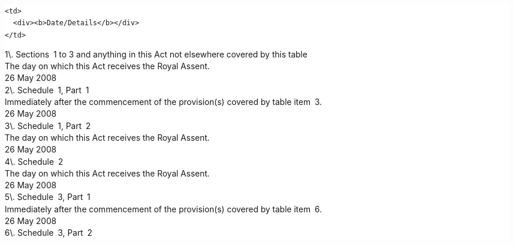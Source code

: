     <td>
      <div><b>Date/Details</b></div>
    </td>
  </tr>
</thead>
<tr>
  <td>
    <div>1\. Sections 1 to 3 and anything in this Act not elsewhere covered by this table</div>
  </td>
  <td>
    <div>The day on which this Act receives the Royal Assent.</div>
  </td>
  <td>
    <div>26 May 2008</div>
  </td>
</tr>
<tr>
  <td>
    <div>2\. Schedule 1, Part 1</div>
  </td>
  <td>
    <div>Immediately after the commencement of the provision(s) covered by table item 3.</div>
  </td>
  <td>
    <div>26 May 2008</div>
  </td>
</tr>
<tr>
  <td>
    <div>3\. Schedule 1, Part 2</div>
  </td>
  <td>
    <div>The day on which this Act receives the Royal Assent.</div>
  </td>
  <td>
    <div>26 May 2008</div>
  </td>
</tr>
<tr>
  <td>
    <div>4\. Schedule 2</div>
  </td>
  <td>
    <div>The day on which this Act receives the Royal Assent.</div>
  </td>
  <td>
    <div>26 May 2008</div>
  </td>
</tr>
<tr>
  <td>
    <div>5\. Schedule 3, Part 1</div>
  </td>
  <td>
    <div>Immediately after the commencement of the provision(s) covered by table item 6.</div>
  </td>
  <td>
    <div>26 May 2008</div>
  </td>
</tr>
<tr>
  <td>
    <div>6\. Schedule 3, Part 2</div>
  </td>